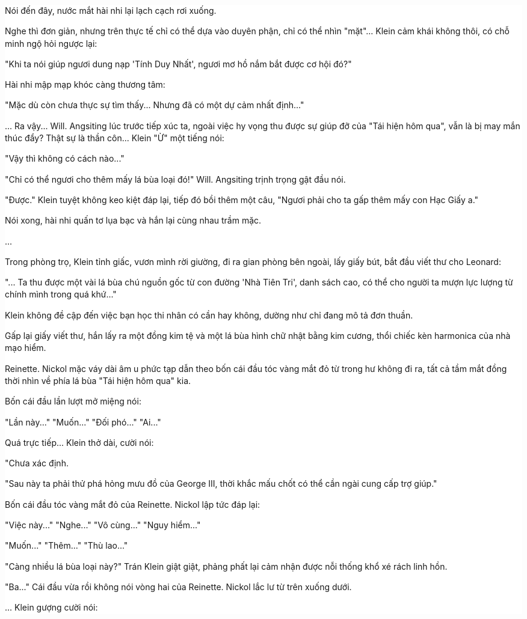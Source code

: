 Nói đến đây, nước mắt hài nhi lại lạch cạch rơi xuống.

Nghe thì đơn giản, nhưng trên thực tế chỉ có thể dựa vào duyên phận, chỉ có thể nhìn "mặt"... Klein cảm khái không thôi, có chỗ minh ngộ hỏi ngược lại:

"Khi ta nói giúp ngươi dung nạp 'Tính Duy Nhất', ngươi mơ hồ nắm bắt được cơ hội đó?"

Hài nhi mập mạp khóc càng thương tâm:

"Mặc dù còn chưa thực sự tìm thấy... Nhưng đã có một dự cảm nhất định..."

... Ra vậy... Will. Angsiting lúc trước tiếp xúc ta, ngoài việc hy vọng thu được sự giúp đỡ của "Tái hiện hôm qua", vẫn là bị may mắn thúc đẩy? Thật sự là thần côn... Klein "Ừ" một tiếng nói:

"Vậy thì không có cách nào..."

"Chỉ có thể ngươi cho thêm mấy lá bùa loại đó!" Will. Angsiting trịnh trọng gật đầu nói.

"Được." Klein tuyệt không keo kiệt đáp lại, tiếp đó bồi thêm một câu, "Ngươi phải cho ta gấp thêm mấy con Hạc Giấy a."

Nói xong, hài nhi quấn tơ lụa bạc và hắn lại cùng nhau trầm mặc.

...

Trong phòng trọ, Klein tỉnh giấc, vươn mình rời giường, đi ra gian phòng bên ngoài, lấy giấy bút, bắt đầu viết thư cho Leonard:

"... Ta thu được một vài lá bùa chú nguồn gốc từ con đường 'Nhà Tiên Tri', danh sách cao, có thể cho người ta mượn lực lượng từ chính mình trong quá khứ..."

Klein không đề cập đến việc bạn học thi nhân có cần hay không, dường như chỉ đang mô tả đơn thuần.

Gấp lại giấy viết thư, hắn lấy ra một đồng kim tệ và một lá bùa hình chữ nhật bằng kim cương, thổi chiếc kèn harmonica của nhà mạo hiểm.

Reinette. Nickol mặc váy dài âm u phức tạp dẫn theo bốn cái đầu tóc vàng mắt đỏ từ trong hư không đi ra, tất cả tầm mắt đồng thời nhìn về phía lá bùa "Tái hiện hôm qua" kia.

Bốn cái đầu lần lượt mở miệng nói:

"Lần này..." "Muốn..." "Đối phó..." "Ai..."

Quá trực tiếp... Klein thở dài, cười nói:

"Chưa xác định.

"Sau này ta phải thử phá hỏng mưu đồ của George III, thời khắc mấu chốt có thể cần ngài cung cấp trợ giúp."

Bốn cái đầu tóc vàng mắt đỏ của Reinette. Nickol lập tức đáp lại:

"Việc này..." "Nghe..." "Vô cùng..." "Nguy hiểm..."

"Muốn..." "Thêm..." "Thù lao..."

"Càng nhiều lá bùa loại này?" Trán Klein giật giật, phảng phất lại cảm nhận được nỗi thống khổ xé rách linh hồn.

"Ba..." Cái đầu vừa rồi không nói vòng hai của Reinette. Nickol lắc lư từ trên xuống dưới.

... Klein gượng cười nói:
